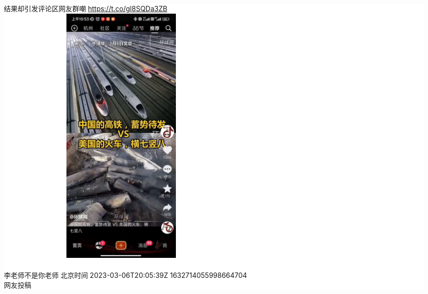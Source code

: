 结果却引发评论区网友群嘲 https://t.co/gl8SQDa3ZB<br><img src='/temp/video/2023/w-Month-3/t-Day-06/whyyoutouzhele/1632715295931473921_0.jpg' width='480' height='500'><br><br>李老师不是你老师 北京时间 2023-03-06T20:05:39Z 1632714055998664704<br>网友投稿